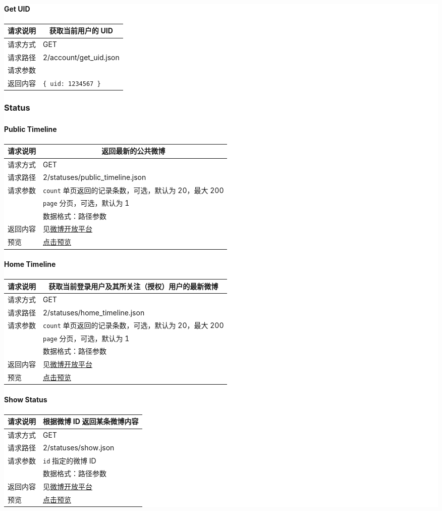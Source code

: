 #### Get UID

| 请求说明 | 获取当前用户的 UID     |
| -------- | ---------------------- |
| 请求方式 | GET                    |
| 请求路径 | 2/account/get_uid.json |
| 请求参数 |                        |
| 返回内容 | `{ uid: 1234567 }`     |

### Status

#### Public Timeline

| 请求说明 | 返回最新的公共微博                                                       |
| -------- | ------------------------------------------------------------------------ |
| 请求方式 | GET                                                                      |
| 请求路径 | 2/statuses/public_timeline.json                                          |
| 请求参数 | `count` 单页返回的记录条数，可选，默认为 20，最大 200                    |
|          | `page` 分页，可选，默认为 1                                              |
|          | 数据格式：路径参数                                                       |
| 返回内容 | 见[微博开放平台](https://open.weibo.com/wiki/2/statuses/public_timeline) |
| 预览     | [点击预览](http://weibo.devin.red/api/2/statuses/public_timeline.json)   |

#### Home Timeline

| 请求说明 | 获取当前登录用户及其所关注（授权）用户的最新微博                       |
| -------- | ---------------------------------------------------------------------- |
| 请求方式 | GET                                                                    |
| 请求路径 | 2/statuses/home_timeline.json                                          |
| 请求参数 | `count` 单页返回的记录条数，可选，默认为 20，最大 200                  |
|          | `page` 分页，可选，默认为 1                                            |
|          | 数据格式：路径参数                                                     |
| 返回内容 | 见[微博开放平台](https://open.weibo.com/wiki/2/statuses/home_timeline) |
| 预览     | [点击预览](http://weibo.devin.red/api/2/statuses/home_timeline.json)   |

#### Show Status

| 请求说明 | 根据微博 ID 返回某条微博内容                                                    |
| -------- | ------------------------------------------------------------------------------- |
| 请求方式 | GET                                                                             |
| 请求路径 | 2/statuses/show.json                                                            |
| 请求参数 | `id` 指定的微博 ID                                                              |
|          | 数据格式：路径参数                                                              |
| 返回内容 | 见[微博开放平台](https://open.weibo.com/wiki/2/statuses/show)                   |
| 预览     | [点击预览](https://weibo.devin.red/api/2/statuses/show.json?id=160126590171282) |
